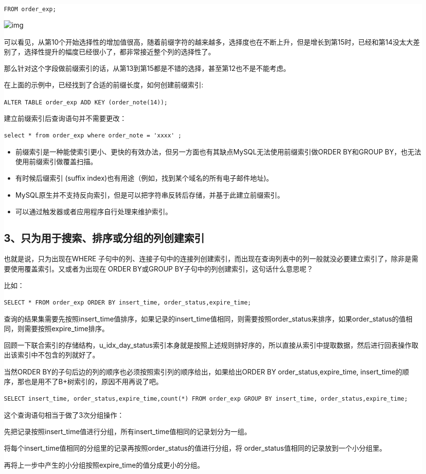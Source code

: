 ```mysql
FROM order_exp;
```

![img]()

可以看见，从第10个开始选择性的增加值很高，随着前缀字符的越来越多，选择度也在不断上升，但是增长到第15时，已经和第14没太大差别了，选择性提升的幅度已经很小了，都非常接近整个列的选择性了。 

那么针对这个字段做前缀索引的话，从第13到第15都是不错的选择，甚至第12也不是不能考虑。 

在上面的示例中，已经找到了合适的前缀长度，如何创建前缀索引: 

```mysql
ALTER TABLE order_exp ADD KEY (order_note(14)); 
```

建立前缀索引后查询语句并不需要更改： 

```mysql
select * from order_exp where order_note = 'xxxx' ; 
```

+ 前缀索引是一种能使索引更小、更快的有效办法，但另一方面也有其缺点MySQL无法使用前缀索引做ORDER BY和GROUP BY，也无法使用前缀索引做覆盖扫描。 

+ 有时候后缀索引 (suffix index)也有用途（例如，找到某个域名的所有电子邮件地址)。

+ MySQL原生并不支持反向索引，但是可以把字符串反转后存储，并基于此建立前缀索引。

+ 可以通过触发器或者应用程序自行处理来维护索引。 

## 3、只为用于搜索、排序或分组的列创建索引 

也就是说，只为出现在WHERE 子句中的列、连接子句中的连接列创建索引，而出现在查询列表中的列一般就没必要建立索引了，除非是需要使用覆盖索引。又或者为出现在 ORDER BY或GROUP BY子句中的列创建索引，这句话什么意思呢？

比如： 

```mysql
SELECT * FROM order_exp ORDER BY insert_time, order_status,expire_time; 
```

查询的结果集需要先按照insert_time值排序，如果记录的insert_time值相同，则需要按照order_status来排序，如果order_status的值相同，则需要按照expire_time排序。 

回顾一下联合索引的存储结构，u_idx_day_status索引本身就是按照上述规则排好序的，所以直接从索引中提取数据，然后进行回表操作取出该索引中不包含的列就好了。 

当然ORDER BY的子句后边的列的顺序也必须按照索引列的顺序给出，如果给出ORDER BY order_status,expire_time, insert_time的顺序，那也是用不了B+树索引的，原因不用再说了吧。 

```mysql
SELECT insert_time, order_status,expire_time,count(*) FROM order_exp GROUP BY insert_time, order_status,expire_time;
```

这个查询语句相当于做了3次分组操作： 

先把记录按照insert_time值进行分组，所有insert_time值相同的记录划分为一组。 

将每个insert_time值相同的分组里的记录再按照order_status的值进行分组，将 order_status值相同的记录放到一个小分组里。 

再将上一步中产生的小分组按照expire_time的值分成更小的分组。 
